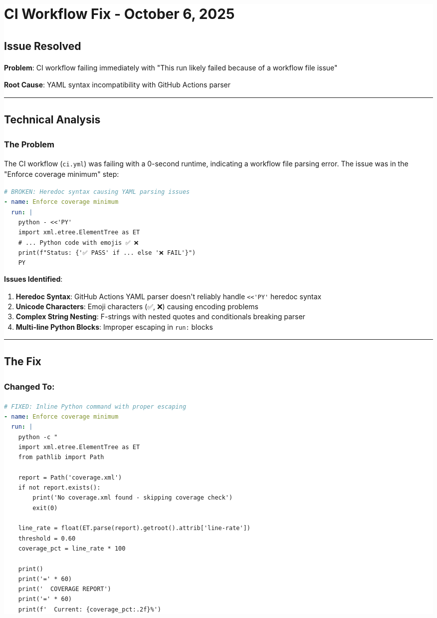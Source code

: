 # CI Workflow Fix - October 6, 2025

## Issue Resolved

**Problem**: CI workflow failing immediately with "This run likely failed because of a workflow file issue"

**Root Cause**: YAML syntax incompatibility with GitHub Actions parser

---

## Technical Analysis

### The Problem

The CI workflow (`ci.yml`) was failing with a 0-second runtime, indicating a workflow file parsing error. The issue was in the "Enforce coverage minimum" step:

```yaml
# BROKEN: Heredoc syntax causing YAML parsing issues
- name: Enforce coverage minimum
  run: |
    python - <<'PY'
    import xml.etree.ElementTree as ET
    # ... Python code with emojis ✅ ❌
    print(f"Status: {'✅ PASS' if ... else '❌ FAIL'}")
    PY
```

**Issues Identified**:
1. **Heredoc Syntax**: GitHub Actions YAML parser doesn't reliably handle `<<'PY'` heredoc syntax
2. **Unicode Characters**: Emoji characters (✅, ❌) causing encoding problems
3. **Complex String Nesting**: F-strings with nested quotes and conditionals breaking parser
4. **Multi-line Python Blocks**: Improper escaping in `run:` blocks

---

## The Fix

### Changed To:

```yaml
# FIXED: Inline Python command with proper escaping
- name: Enforce coverage minimum
  run: |
    python -c "
    import xml.etree.ElementTree as ET
    from pathlib import Path
    
    report = Path('coverage.xml')
    if not report.exists():
        print('No coverage.xml found - skipping coverage check')
        exit(0)
    
    line_rate = float(ET.parse(report).getroot().attrib['line-rate'])
    threshold = 0.60
    coverage_pct = line_rate * 100
    
    print()
    print('=' * 60)
    print('  COVERAGE REPORT')
    print('=' * 60)
    print(f'  Current: {coverage_pct:.2f}%')
```